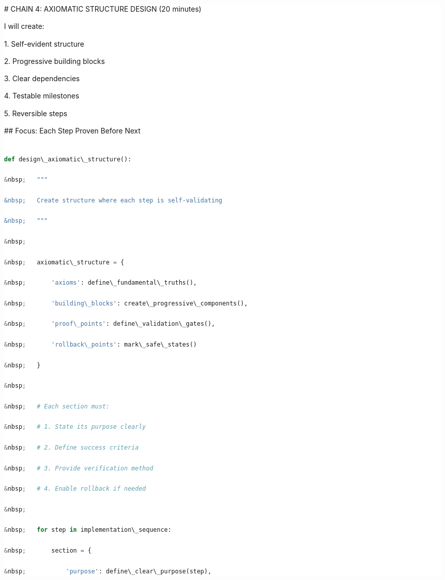 

\# CHAIN 4: AXIOMATIC STRUCTURE DESIGN (20 minutes)



<planning>

I will create:

1\. Self-evident structure

2\. Progressive building blocks

3\. Clear dependencies

4\. Testable milestones

5\. Reversible steps

</planning>



\## Focus: Each Step Proven Before Next



```python

def design\_axiomatic\_structure():

&nbsp;   """

&nbsp;   Create structure where each step is self-validating

&nbsp;   """

&nbsp;   

&nbsp;   axiomatic\_structure = {

&nbsp;       'axioms': define\_fundamental\_truths(),

&nbsp;       'building\_blocks': create\_progressive\_components(),

&nbsp;       'proof\_points': define\_validation\_gates(),

&nbsp;       'rollback\_points': mark\_safe\_states()

&nbsp;   }

&nbsp;   

&nbsp;   # Each section must:

&nbsp;   # 1. State its purpose clearly

&nbsp;   # 2. Define success criteria

&nbsp;   # 3. Provide verification method

&nbsp;   # 4. Enable rollback if needed

&nbsp;   

&nbsp;   for step in implementation\_sequence:

&nbsp;       section = {

&nbsp;           'purpose': define\_clear\_purpose(step),

```